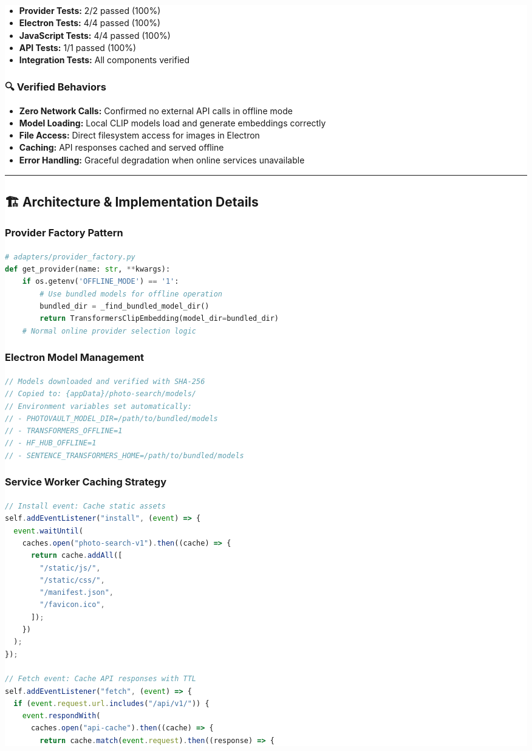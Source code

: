 - **Provider Tests:** 2/2 passed (100%)
- **Electron Tests:** 4/4 passed (100%)
- **JavaScript Tests:** 4/4 passed (100%)
- **API Tests:** 1/1 passed (100%)
- **Integration Tests:** All components verified

### 🔍 Verified Behaviors

- **Zero Network Calls:** Confirmed no external API calls in offline mode
- **Model Loading:** Local CLIP models load and generate embeddings correctly
- **File Access:** Direct filesystem access for images in Electron
- **Caching:** API responses cached and served offline
- **Error Handling:** Graceful degradation when online services unavailable

---

## 🏗️ Architecture & Implementation Details

### Provider Factory Pattern

```python
# adapters/provider_factory.py
def get_provider(name: str, **kwargs):
    if os.getenv('OFFLINE_MODE') == '1':
        # Use bundled models for offline operation
        bundled_dir = _find_bundled_model_dir()
        return TransformersClipEmbedding(model_dir=bundled_dir)
    # Normal online provider selection logic
```

### Electron Model Management

```javascript
// Models downloaded and verified with SHA-256
// Copied to: {appData}/photo-search/models/
// Environment variables set automatically:
// - PHOTOVAULT_MODEL_DIR=/path/to/bundled/models
// - TRANSFORMERS_OFFLINE=1
// - HF_HUB_OFFLINE=1
// - SENTENCE_TRANSFORMERS_HOME=/path/to/bundled/models
```

### Service Worker Caching Strategy

```javascript
// Install event: Cache static assets
self.addEventListener("install", (event) => {
  event.waitUntil(
    caches.open("photo-search-v1").then((cache) => {
      return cache.addAll([
        "/static/js/",
        "/static/css/",
        "/manifest.json",
        "/favicon.ico",
      ]);
    })
  );
});

// Fetch event: Cache API responses with TTL
self.addEventListener("fetch", (event) => {
  if (event.request.url.includes("/api/v1/")) {
    event.respondWith(
      caches.open("api-cache").then((cache) => {
        return cache.match(event.request).then((response) => {
```